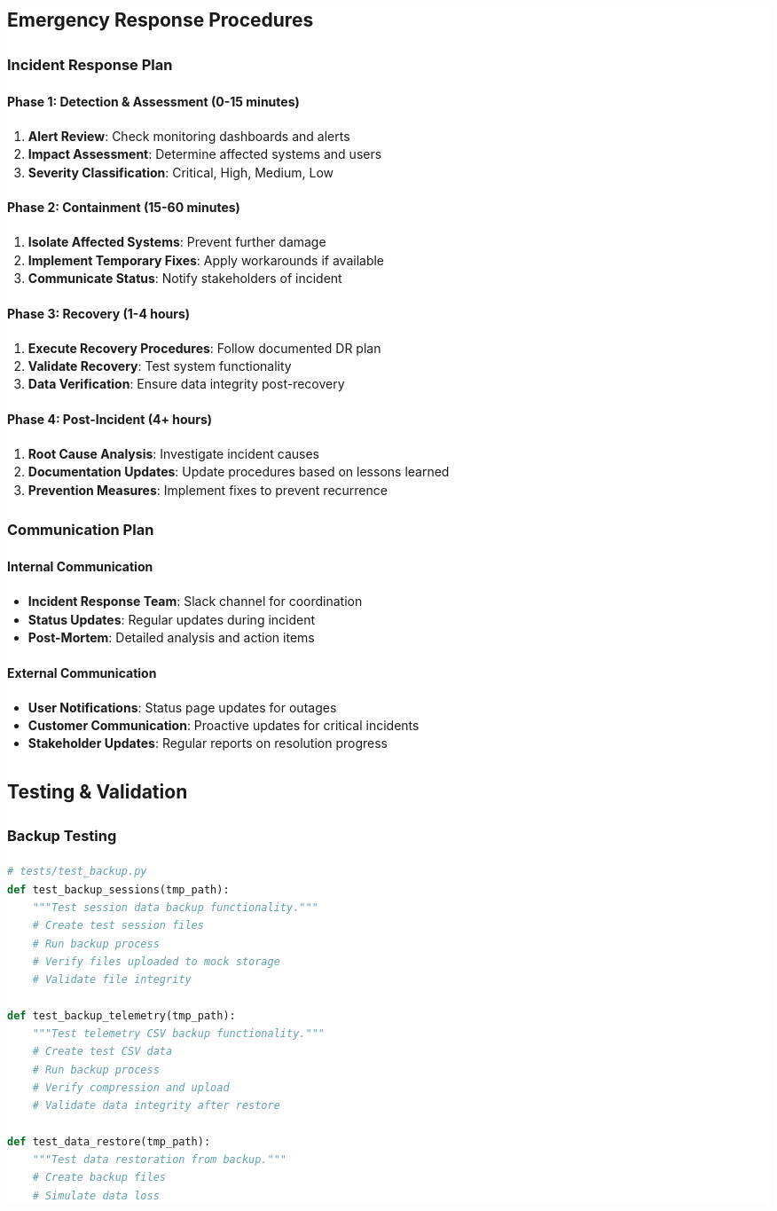 ```yaml
```

## Emergency Response Procedures

### Incident Response Plan

#### Phase 1: Detection & Assessment (0-15 minutes)
1. **Alert Review**: Check monitoring dashboards and alerts
2. **Impact Assessment**: Determine affected systems and users
3. **Severity Classification**: Critical, High, Medium, Low

#### Phase 2: Containment (15-60 minutes)
1. **Isolate Affected Systems**: Prevent further damage
2. **Implement Temporary Fixes**: Apply workarounds if available
3. **Communicate Status**: Notify stakeholders of incident

#### Phase 3: Recovery (1-4 hours)
1. **Execute Recovery Procedures**: Follow documented DR plan
2. **Validate Recovery**: Test system functionality
3. **Data Verification**: Ensure data integrity post-recovery

#### Phase 4: Post-Incident (4+ hours)
1. **Root Cause Analysis**: Investigate incident causes
2. **Documentation Updates**: Update procedures based on lessons learned
3. **Prevention Measures**: Implement fixes to prevent recurrence

### Communication Plan

#### Internal Communication
- **Incident Response Team**: Slack channel for coordination
- **Status Updates**: Regular updates during incident
- **Post-Mortem**: Detailed analysis and action items

#### External Communication
- **User Notifications**: Status page updates for outages
- **Customer Communication**: Proactive updates for critical incidents
- **Stakeholder Updates**: Regular reports on resolution progress

## Testing & Validation

### Backup Testing
```python
# tests/test_backup.py
def test_backup_sessions(tmp_path):
    """Test session data backup functionality."""
    # Create test session files
    # Run backup process
    # Verify files uploaded to mock storage
    # Validate file integrity

def test_backup_telemetry(tmp_path):
    """Test telemetry CSV backup functionality."""
    # Create test CSV data
    # Run backup process
    # Verify compression and upload
    # Validate data integrity after restore

def test_data_restore(tmp_path):
    """Test data restoration from backup."""
    # Create backup files
    # Simulate data loss
```
